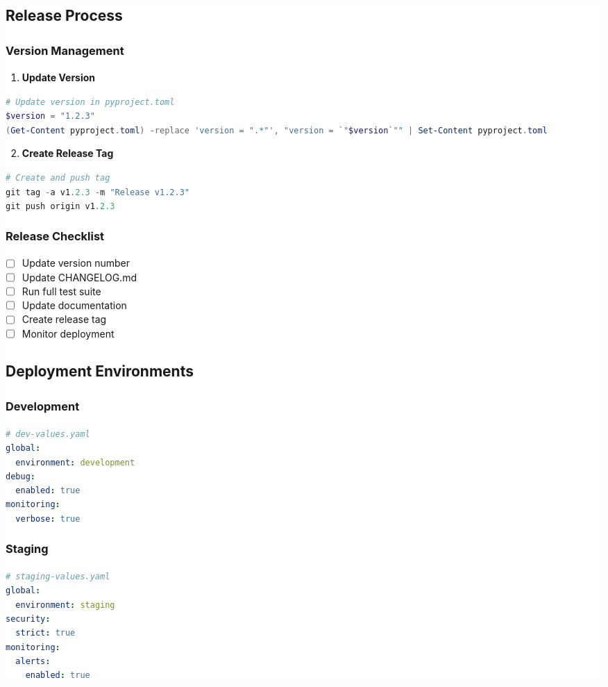 ## Release Process

### Version Management

1. **Update Version**
```powershell
# Update version in pyproject.toml
$version = "1.2.3"
(Get-Content pyproject.toml) -replace 'version = ".*"', "version = `"$version`"" | Set-Content pyproject.toml
```

2. **Create Release Tag**
```powershell
# Create and push tag
git tag -a v1.2.3 -m "Release v1.2.3"
git push origin v1.2.3
```

### Release Checklist

- [ ] Update version number
- [ ] Update CHANGELOG.md
- [ ] Run full test suite
- [ ] Update documentation
- [ ] Create release tag
- [ ] Monitor deployment

## Deployment Environments

### Development

```yaml
# dev-values.yaml
global:
  environment: development
debug:
  enabled: true
monitoring:
  verbose: true
```

### Staging

```yaml
# staging-values.yaml
global:
  environment: staging
security:
  strict: true
monitoring:
  alerts:
    enabled: true
```
